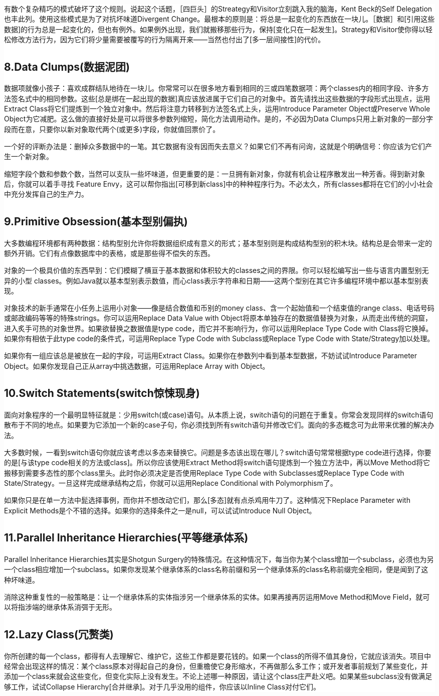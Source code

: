 有数个复杂精巧的模式破坏了这个规则。说起这个话题，［四巨头］的Streategy和Visitor立刻跳入我的脑海，Kent Beck的Self Delegation也丰此列。使用这些模式是为了对抗坏味道Divergent Change。最根本的原则是：将总是一起变化的东西放在一块儿。［数据］和[引用这些数据]的行为总是一起变化的，但也有例外。如果例外出现，我们就搬移那些行为，保持[变化只在一起发生]。Strategy和Visitor使你得以轻松修改方法行为，因为它们将少量需要被覆写的行为隔离开来——当然也付出了[多一层间接性]的代价。

## 8.Data Clumps(数据泥团)

数据项就像小孩子：喜欢成群结队地待在一块儿。你常常可以在很多地方看到相同的三或四笔数据项：两个classes内的相同字段、许多方法签名式中的相同参数。这些[总是绑在一起出现的数据]真应该放进属于它们自己的对象中。首先请找出这些数据的字段形式出现点，运用Extract Class将它们提炼到一个独立对象中。然后将注意力转移到方法签名式上头，运用Introduce Parameter Object或Preserve Whole Object为它减肥。这么做的直接好处是可以将很多参数列缩短，简化方法调用动作。是的，不必因为Data Clumps只用上新对象的一部分字段而在意，只要你以新对象取代两个(或更多)字段，你就值回票价了。

一个好的评断办法是：删掉众多数据中的一笔。其它数据有没有因而失去意义？如果它们不再有问询，这就是个明确信号：你应该为它们产生一个新对象。

缩短字段个数和参数个数，当然可以支队一些坏味道，但更重要的是：一旦拥有新对象，你就有机会让程序散发出一种芳香。得到新对象后，你就可以着手寻找 Feature Envy，这可以帮你指出[可移到新class]中的种种程序行为。不必太久，所有classes都将在它们的小小社会中充分发挥自己的生产力。

## 9.Primitive Obsession(基本型别偏执)

大多数编程环境都有两种数据：结构型别允许你将数据组织成有意义的形式；基本型别则是构成结构型别的积木块。结构总是会带来一定的额外开销。它们有点像数据库中的表格，或是那些得不偿失的东西。

对象的一个极具价值的东西早到：它们模糊了横亘于基本数据和体积较大的classes之间的界限。你可以轻松编写出一些与语言内置型别无异的小型 classes。例如Java就以基本型别表示数值，而心class表示字符串和日期——这两个型别在其它许多编程环境中都以基本型别表现。

对象技术的新手通常在小任务上运用小对象——像是结合数值和币别的money class、含一个起始值和一个结束值的range class、电话号码或邮政编码等等的特殊strings。你可以运用Replace Data Value with Object将原本单独存在的数据值替换为对象，从而走出传统的洞窟，进入炙手可热的对象世界。如果欲替换之数据值是type code，而它并不影响行为，你可以运用Replace Type Code with Class将它换掉。如果你有相依于此type code的条件式，可运用Replace Type Code with Subclass或Replace Type Code with State/Strategy加以处理。

如果你有一组应该总是被放在一起的字段，可运用Extract Class。如果你在参数列中看到基本型数据，不妨试试Introduce Parameter Object。如果你发现自己正从array中挑选数据，可运用Replace Array with Object。

## 10.Switch Statements(switch惊悚现身)

面向对象程序的一个最明显特征就是：少用switch(或case)语句。从本质上说，switch语句的问题在于重复。你常会发现同样的switch语句散布于不同的地点。如果要为它添加一个新的case子句，你必须找到所有switch语句并修改它们。面向的多态概念可为此带来优雅的解决办法。

大多数时候，一看到switch语句你就应该考虑以多态来替换它。问题是多态该出现在哪儿？switch语句常常根据type code进行选择，你要的是[与该type code相关的方法或class]。所以你应该使用Extract Method将switch语句提炼到一个独立方法中，再以Move Method将它搬移到需要多态性的那个class里头。此时你必须决定是否使用Replace Type Code with Subclasses或Replace Type Code with State/Strategy。一旦这样完成继承结构之后，你就可以运用Replace Conditional with Polymorphism了。

如果你只是在单一方法中髭选择事例，而你并不想改动它们，那么[多态]就有点杀鸡用牛刀了。这种情况下Replace Parameter with Explicit Methods是个不错的选择。如果你的选择条件之一是null，可以试试Introduce Null Object。

## 11.Parallel Inheritance Hierarchies(平等继承体系)

Parallel Inheritance Hierarchies其实是Shotgun Surgery的特殊情况。在这种情况下，每当你为某个class增加一个subclass，必须也为另一个class相应增加一个subclass。如果你发现某个继承体系的class名称前缀和另一个继承体系的class名称前缀完全相同，便是闻到了这种坏味道。

消除这种重复性的一般策略是：让一个继承体系的实体指涉另一个继承体系的实体。如果再接再厉运用Move Method和Move Field，就可以将指涉端的继承体系消弭于无形。

## 12.Lazy Class(冗赘类)

你所创建的每一个class，都得有人去理解它、维护它，这些工作都是要花钱的。如果一个class的所得不值其身份，它就应该消失。项目中经常会出现这样的情况：某个class原本对得起自己的身份，但重檐使它身形缩水，不再做那么多工作；或开发者事前规划了某些变化，并添加一个class来就会这些变化，但变化实际上没有发生。不论上述哪一种原因，请让这个class庄严赴义吧。如果某些subclass没有做满足够工作，试试Collapse Hierarchy[合并继承]。对于几乎没用的组件，你应该以Inline Class对付它们。

